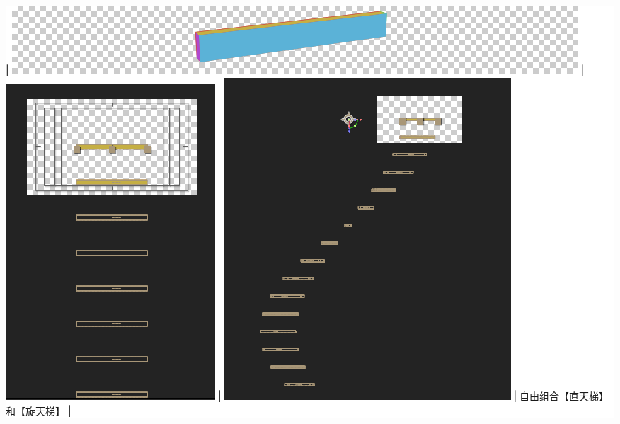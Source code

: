 | ![image-20210813215944289](assets/image-20210813215944289.png) | ![image-20210813220053748](assets/image-20210813220053748.png) | ![image-20210813220152412](assets/image-20210813220152412.png) | 自由组合【直天梯】和【旋天梯】 |
